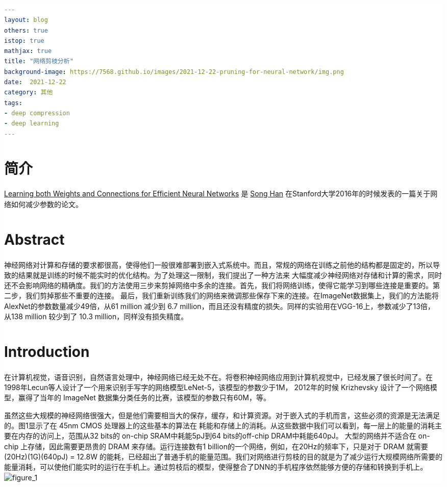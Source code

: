 ```yaml
---
layout: blog
others: true
istop: true
mathjax: true
title: "网络剪枝分析"
background-image: https://7568.github.io/images/2021-12-22-pruning-for-neural-network/img.png
date:  2021-12-22
category: 其他
tags:
- deep compression
- deep learning
---
```


[figure_1]:https://7568.github.io/images/2021-12-22-pruning-for-neural-network/figure_1.png
[figure_2]:https://7568.github.io/images/2021-12-22-pruning-for-neural-network/figure_2.png
[figure_3]:https://7568.github.io/images/2021-12-22-pruning-for-neural-network/figure_3.png
[figure_4]:https://7568.github.io/images/2021-12-22-pruning-for-neural-network/figure_4.png
[figure_5]:https://7568.github.io/images/2021-12-22-pruning-for-neural-network/figure_5.png
[figure_6]:https://7568.github.io/images/2021-12-22-pruning-for-neural-network/figure_6.png

# 简介

[Learning both Weights and Connections for Efficient Neural Networks](https://arxiv.org/abs/1506.02626) 是 [Song Han](https://songhan.mit.edu/) 在Stanford大学2016年的时候发表的一篇关于网络如何减少参数的论文。

# Abstract

神经网络对计算和存储的要求都很高，使得他们一般很难部署到嵌入式系统中。而且，常规的网络在训练之前他的结构都是固定的，所以导致的结果就是训练的时候不能实时的优化结构。为了处理这一限制，我们提出了一种方法来
大幅度减少神经网络对存储和计算的需求，同时还不会影响网络的精确度。我们的方法使用三步来剪掉网络中多余的连接。首先，我们将网络训练，使得它能学习到哪些连接是重要的。第二步，我们剪掉那些不重要的连接。
最后，我们重新训练我们的网络来微调那些保存下来的连接。在ImageNet数据集上，我们的方法能将AlexNet的参数数量减少49倍，从61 million 减少到 6.7 million，而且还没有精度的损失。同样的实验用在VGG-16上，参数减少了13倍，
从138 million 较少到了 10.3 million，同样没有损失精度。

# Introduction

在计算机视觉，语音识别，自然语言处理中，神经网络已经无处不在。将卷积神经网络应用到计算机视觉中，已经发展了很长时间了。在1998年Lecun等人设计了一个用来识别手写字的网络模型LeNet-5，该模型的参数少于1M，
2012年的时候 Krizhevsky 设计了一个网络模型，赢得了当年的 ImageNet 数据集分类任务的比赛，该模型的参数只有60M，等。

虽然这些大规模的神经网络很强大，但是他们需要相当大的保存，缓存，和计算资源。对于嵌入式的手机而言，这些必须的资源是无法满足的。图1显示了在 45nm CMOS 处理器上的这些基本的算法在
耗能和存储上的消耗。从这些数据中我们可以看到，每一层上的能量的消耗主要在内存的访问上，范围从32 bits的 on-chip SRAM中耗能5pJ到64 bits的off-chip DRAM中耗能640pJ。
大型的网络并不适合在 on-chip 上存储，因此需要更昂贵的 DRAM 来存储。运行连接数有1 billion的一个网络，例如，在20Hz的频率下，只是对于 DRAM 就需要 (20Hz)(1G)(640pJ) = 12.8W 
的能耗，已经超出了普通手机的能量范围。我们对网络进行剪枝的目的就是为了减少运行大规模网络所需要的能量消耗，可以使他们能实时的运行在手机上。通过剪枝后的模型，使得整合了DNN的手机程序依然能够方便的存储和转换到手机上。
![figure_1]
